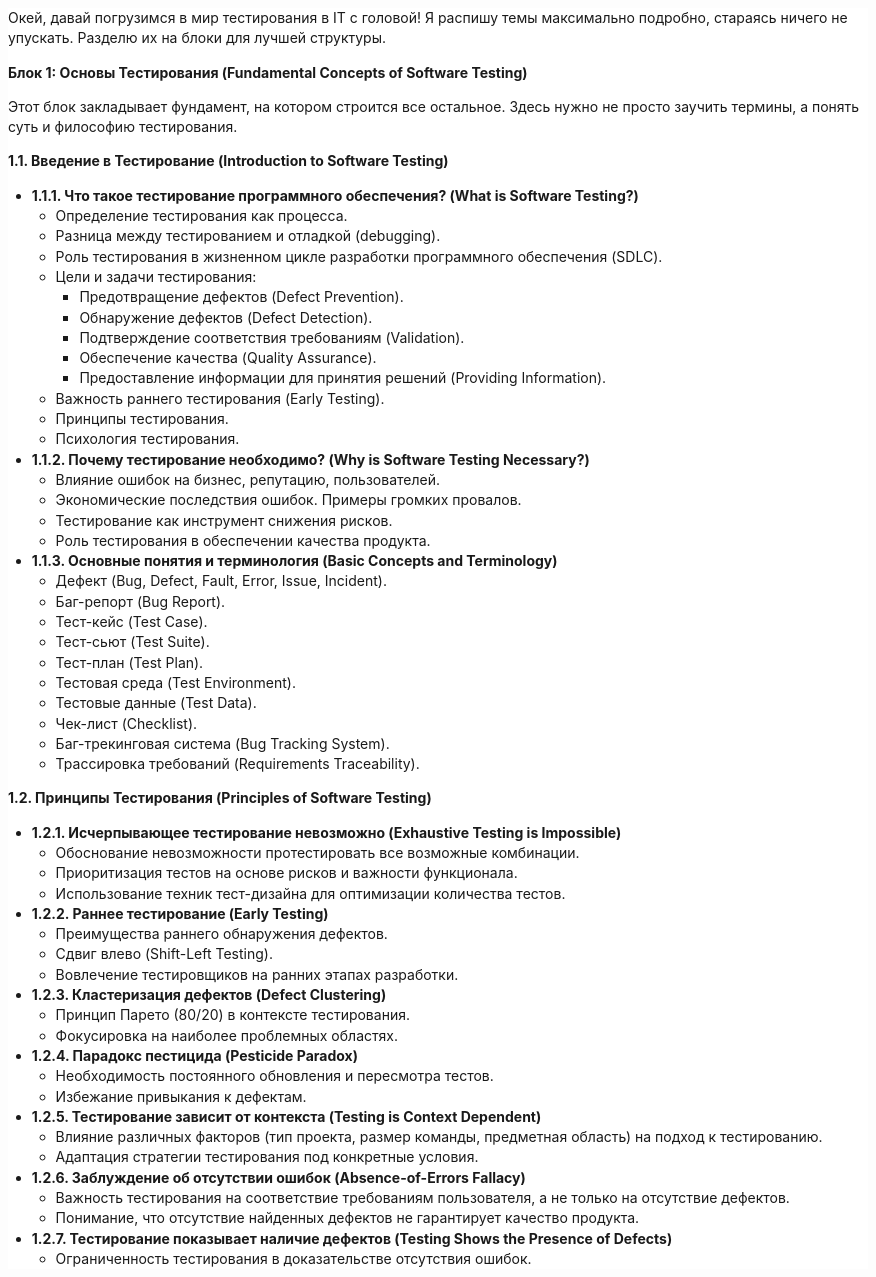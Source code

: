 Окей, давай погрузимся в мир тестирования в IT с головой! Я распишу темы максимально подробно, стараясь ничего не упускать. Разделю их на блоки для лучшей структуры.

**Блок 1: Основы Тестирования (Fundamental Concepts of Software Testing)**

Этот блок закладывает фундамент, на котором строится все остальное. Здесь нужно не просто заучить термины, а понять суть и философию тестирования.

**1.1. Введение в Тестирование (Introduction to Software Testing)**

*   **1.1.1. Что такое тестирование программного обеспечения? (What is Software Testing?)**
    *   Определение тестирования как процесса.
    *   Разница между тестированием и отладкой (debugging).
    *   Роль тестирования в жизненном цикле разработки программного обеспечения (SDLC).
    *   Цели и задачи тестирования:
        *   Предотвращение дефектов (Defect Prevention).
        *   Обнаружение дефектов (Defect Detection).
        *   Подтверждение соответствия требованиям (Validation).
        *   Обеспечение качества (Quality Assurance).
        *   Предоставление информации для принятия решений (Providing Information).
    *   Важность раннего тестирования (Early Testing).
    *   Принципы тестирования.
    *   Психология тестирования.
*   **1.1.2. Почему тестирование необходимо? (Why is Software Testing Necessary?)**
    *   Влияние ошибок на бизнес, репутацию, пользователей.
    *   Экономические последствия ошибок. Примеры громких провалов.
    *   Тестирование как инструмент снижения рисков.
    *   Роль тестирования в обеспечении качества продукта.
*   **1.1.3. Основные понятия и терминология (Basic Concepts and Terminology)**
    *   Дефект (Bug, Defect, Fault, Error, Issue, Incident).
    *   Баг-репорт (Bug Report).
    *   Тест-кейс (Test Case).
    *   Тест-сьют (Test Suite).
    *   Тест-план (Test Plan).
    *   Тестовая среда (Test Environment).
    *   Тестовые данные (Test Data).
    *   Чек-лист (Checklist).
    *   Баг-трекинговая система (Bug Tracking System).
    *   Трассировка требований (Requirements Traceability).

**1.2. Принципы Тестирования (Principles of Software Testing)**

*   **1.2.1. Исчерпывающее тестирование невозможно (Exhaustive Testing is Impossible)**
    *   Обоснование невозможности протестировать все возможные комбинации.
    *   Приоритизация тестов на основе рисков и важности функционала.
    *   Использование техник тест-дизайна для оптимизации количества тестов.
*   **1.2.2. Раннее тестирование (Early Testing)**
    *   Преимущества раннего обнаружения дефектов.
    *   Сдвиг влево (Shift-Left Testing).
    *   Вовлечение тестировщиков на ранних этапах разработки.
*   **1.2.3. Кластеризация дефектов (Defect Clustering)**
    *   Принцип Парето (80/20) в контексте тестирования.
    *   Фокусировка на наиболее проблемных областях.
*   **1.2.4. Парадокс пестицида (Pesticide Paradox)**
    *   Необходимость постоянного обновления и пересмотра тестов.
    *   Избежание привыкания к дефектам.
*   **1.2.5. Тестирование зависит от контекста (Testing is Context Dependent)**
    *   Влияние различных факторов (тип проекта, размер команды, предметная область) на подход к тестированию.
    *   Адаптация стратегии тестирования под конкретные условия.
*   **1.2.6. Заблуждение об отсутствии ошибок (Absence-of-Errors Fallacy)**
    *   Важность тестирования на соответствие требованиям пользователя, а не только на отсутствие дефектов.
    *   Понимание, что отсутствие найденных дефектов не гарантирует качество продукта.
*   **1.2.7. Тестирование показывает наличие дефектов (Testing Shows the Presence of Defects)**
    *   Ограниченность тестирования в доказательстве отсутствия ошибок.